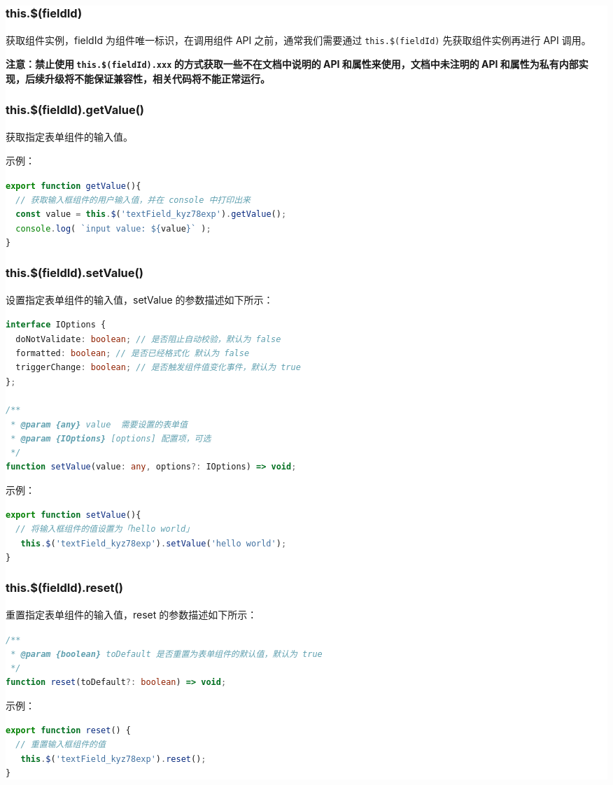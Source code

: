 ### this.$(fieldId)
获取组件实例，fieldId 为组件唯一标识，在调用组件 API 之前，通常我们需要通过 `this.$(fieldId)` 先获取组件实例再进行 API 调用。

**注意：禁止使用 `this.$(fieldId).xxx` 的方式获取一些不在文档中说明的 API 和属性来使用，文档中未注明的 API 和属性为私有内部实现，后续升级将不能保证兼容性，相关代码将不能正常运行。**

### this.$(fieldId).getValue()
获取指定表单组件的输入值。

示例：
```js
export function getValue(){
  // 获取输入框组件的用户输入值，并在 console 中打印出来
  const value = this.$('textField_kyz78exp').getValue();
  console.log( `input value: ${value}` );
}
```

### this.$(fieldId).setValue()
设置指定表单组件的输入值，setValue 的参数描述如下所示：
```typescript
interface IOptions {
  doNotValidate: boolean; // 是否阻止自动校验，默认为 false
  formatted: boolean; // 是否已经格式化 默认为 false
  triggerChange: boolean; // 是否触发组件值变化事件，默认为 true
};

/**
 * @param {any} value  需要设置的表单值
 * @param {IOptions} [options] 配置项，可选
 */
function setValue(value: any, options?: IOptions) => void;
```

示例：
```js
export function setValue(){
  // 将输入框组件的值设置为「hello world」
   this.$('textField_kyz78exp').setValue('hello world');
}
```

### this.$(fieldId).reset()
重置指定表单组件的输入值，reset 的参数描述如下所示：
```typescript
/**
 * @param {boolean} toDefault 是否重置为表单组件的默认值，默认为 true
 */
function reset(toDefault?: boolean) => void;

```

示例：
```js
export function reset() {
  // 重置输入框组件的值
   this.$('textField_kyz78exp').reset();
}
```
